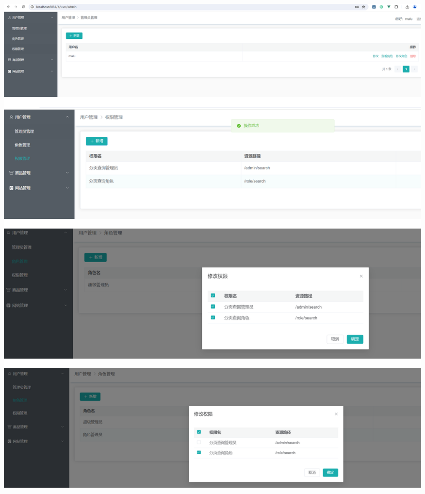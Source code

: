 ![1717679250672](./assets/1717679250672.png)

![1717679320248](./assets/1717679320248.png)

![1717679359496](./assets/1717679359496.png)

![1717679406234](./assets/1717679406234.png)
